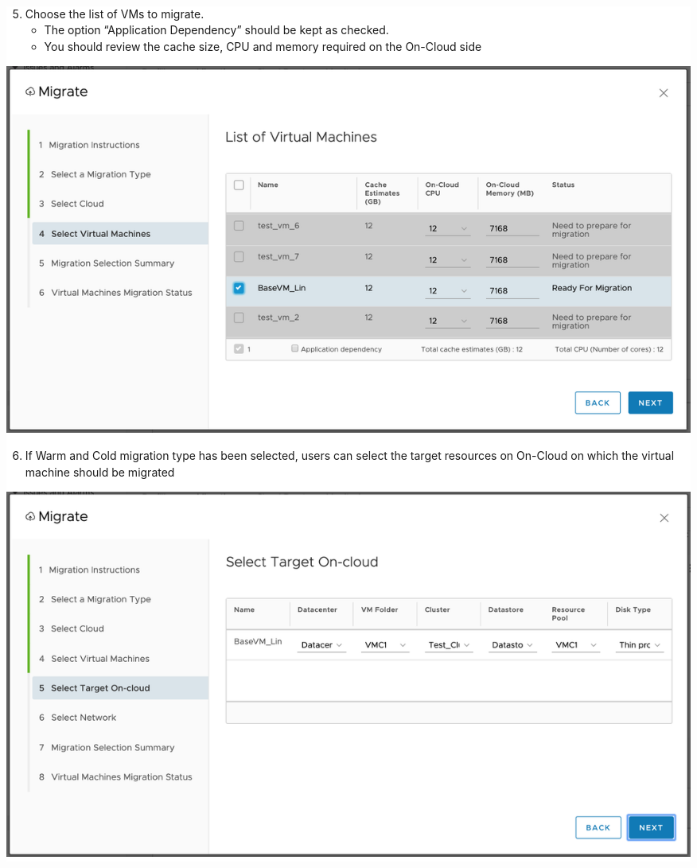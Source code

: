 

5. Choose the list of VMs to migrate. 
    *   The option “Application Dependency” should be kept as checked. 
    *   You should review the cache size, CPU and memory required on the On-Cloud side




![alt_text](images/image40.png?classes=content-img "image_tooltip")




6. If Warm and Cold migration type has been selected, users can select the target resources on On-Cloud on which the virtual machine should be migrated


![alt_text](images/image38.png?classes=content-img "image_tooltip")
